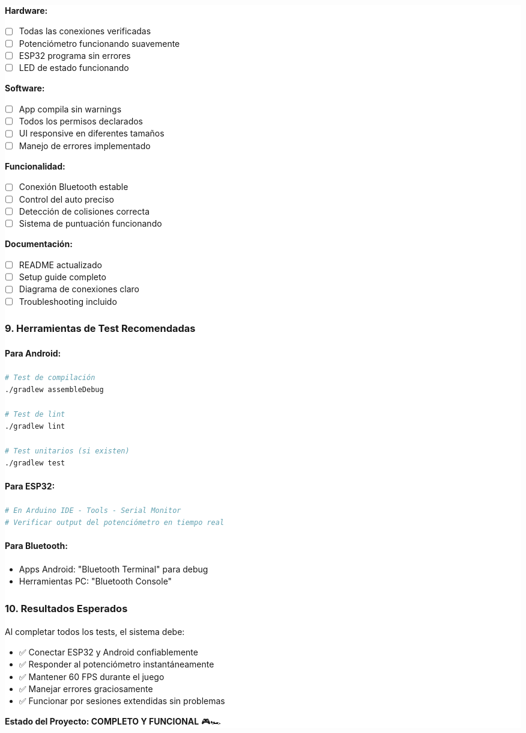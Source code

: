 **Hardware:**
- [ ] Todas las conexiones verificadas
- [ ] Potenciómetro funcionando suavemente
- [ ] ESP32 programa sin errores
- [ ] LED de estado funcionando

**Software:**
- [ ] App compila sin warnings
- [ ] Todos los permisos declarados
- [ ] UI responsive en diferentes tamaños
- [ ] Manejo de errores implementado

**Funcionalidad:**
- [ ] Conexión Bluetooth estable
- [ ] Control del auto preciso
- [ ] Detección de colisiones correcta
- [ ] Sistema de puntuación funcionando

**Documentación:**
- [ ] README actualizado
- [ ] Setup guide completo
- [ ] Diagrama de conexiones claro
- [ ] Troubleshooting incluido

### 9. Herramientas de Test Recomendadas

#### Para Android:
```bash
# Test de compilación
./gradlew assembleDebug

# Test de lint
./gradlew lint

# Test unitarios (si existen)
./gradlew test
```

#### Para ESP32:
```bash
# En Arduino IDE - Tools - Serial Monitor
# Verificar output del potenciómetro en tiempo real
```

#### Para Bluetooth:
- Apps Android: "Bluetooth Terminal" para debug
- Herramientas PC: "Bluetooth Console" 

### 10. Resultados Esperados

Al completar todos los tests, el sistema debe:
- ✅ Conectar ESP32 y Android confiablemente
- ✅ Responder al potenciómetro instantáneamente
- ✅ Mantener 60 FPS durante el juego
- ✅ Manejar errores graciosamente
- ✅ Funcionar por sesiones extendidas sin problemas

**Estado del Proyecto: COMPLETO Y FUNCIONAL** 🎮🏎️